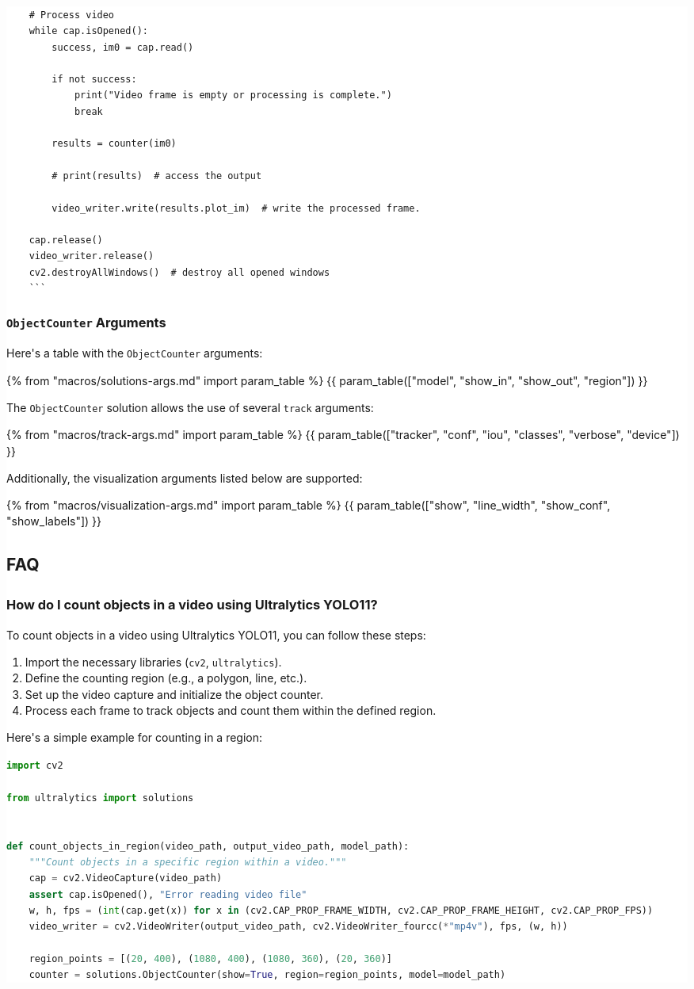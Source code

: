         # Process video
        while cap.isOpened():
            success, im0 = cap.read()

            if not success:
                print("Video frame is empty or processing is complete.")
                break

            results = counter(im0)

            # print(results)  # access the output

            video_writer.write(results.plot_im)  # write the processed frame.

        cap.release()
        video_writer.release()
        cv2.destroyAllWindows()  # destroy all opened windows
        ```

### `ObjectCounter` Arguments

Here's a table with the `ObjectCounter` arguments:

{% from "macros/solutions-args.md" import param_table %}
{{ param_table(["model", "show_in", "show_out", "region"]) }}

The `ObjectCounter` solution allows the use of several `track` arguments:

{% from "macros/track-args.md" import param_table %}
{{ param_table(["tracker", "conf", "iou", "classes", "verbose", "device"]) }}

Additionally, the visualization arguments listed below are supported:

{% from "macros/visualization-args.md" import param_table %}
{{ param_table(["show", "line_width", "show_conf", "show_labels"]) }}

## FAQ

### How do I count objects in a video using Ultralytics YOLO11?

To count objects in a video using Ultralytics YOLO11, you can follow these steps:

1. Import the necessary libraries (`cv2`, `ultralytics`).
2. Define the counting region (e.g., a polygon, line, etc.).
3. Set up the video capture and initialize the object counter.
4. Process each frame to track objects and count them within the defined region.

Here's a simple example for counting in a region:

```python
import cv2

from ultralytics import solutions


def count_objects_in_region(video_path, output_video_path, model_path):
    """Count objects in a specific region within a video."""
    cap = cv2.VideoCapture(video_path)
    assert cap.isOpened(), "Error reading video file"
    w, h, fps = (int(cap.get(x)) for x in (cv2.CAP_PROP_FRAME_WIDTH, cv2.CAP_PROP_FRAME_HEIGHT, cv2.CAP_PROP_FPS))
    video_writer = cv2.VideoWriter(output_video_path, cv2.VideoWriter_fourcc(*"mp4v"), fps, (w, h))

    region_points = [(20, 400), (1080, 400), (1080, 360), (20, 360)]
    counter = solutions.ObjectCounter(show=True, region=region_points, model=model_path)
```